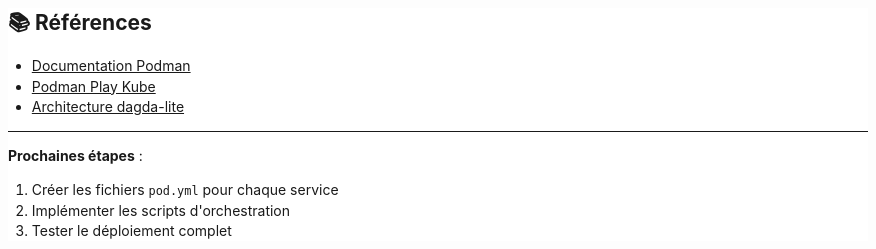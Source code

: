 
## 📚 Références

- [Documentation Podman](https://docs.podman.io/)
- [Podman Play Kube](https://docs.podman.io/en/latest/markdown/podman-play-kube.1.html)
- [Architecture dagda-lite](../dagda-lite/docs/ARCHITECTURE.md)

---

**Prochaines étapes** :
1. Créer les fichiers `pod.yml` pour chaque service
2. Implémenter les scripts d'orchestration
3. Tester le déploiement complet
